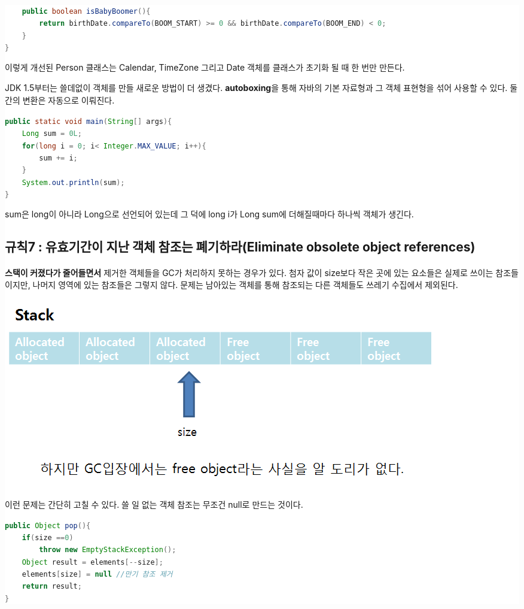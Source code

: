 ```java
    public boolean isBabyBoomer(){
        return birthDate.compareTo(BOOM_START) >= 0 && birthDate.compareTo(BOOM_END) < 0;
    }
}
```

이렇게 개선된 Person 클래스는 Calendar, TimeZone 그리고 Date 객체를 클래스가 초기화 될 때 한 번만 만든다.

JDK 1.5부터는 쓸데없이 객체를 만들 새로운 방법이 더 생겼다. **autoboxing**을 통해 자바의 기본 자료형과 그 객체 표현형을 섞어 사용할 수 있다. 둘 간의 변환은 자동으로 이뤄진다.

```java
public static void main(String[] args){
    Long sum = 0L;
    for(long i = 0; i< Integer.MAX_VALUE; i++){
        sum += i;
    }
    System.out.println(sum);
}
```

sum은 long이 아니라 Long으로 선언되어 있는데 그 덕에 long i가 Long sum에 더해질때마다 하나씩 객체가 생긴다.

## 규칙7 : 유효기간이 지난 객체 참조는 폐기하라\(Eliminate obsolete object references\)

**스택이 커졌다가 줄어들면서** 제거한 객체들을 GC가 처리하지 못하는 경우가 있다. 첨자 값이 size보다 작은 곳에 있는 요소들은 실제로 쓰이는 참조들이지만, 나머지 영역에 있는 참조들은 그렇지 않다. 문제는 남아있는 객체를 통해 참조되는 다른 객체들도 쓰레기 수집에서 제외된다.

![](../.gitbook/assets/stack.PNG)

이런 문제는 간단히 고칠 수 있다. 쓸 일 없는 객체 참조는 무조건 null로 만드는 것이다.

```java
public Object pop(){
    if(size ==0)
        throw new EmptyStackException();
    Object result = elements[--size];
    elements[size] = null //만기 참조 제거
    return result;
}
```
